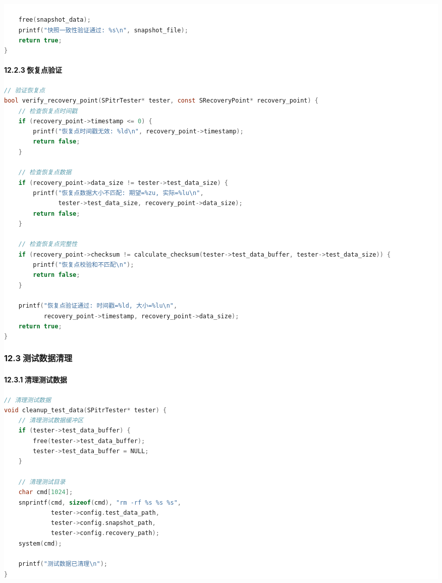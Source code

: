 ```c
    
    free(snapshot_data);
    printf("快照一致性验证通过: %s\n", snapshot_file);
    return true;
}
```

#### 12.2.3 恢复点验证
```c
// 验证恢复点
bool verify_recovery_point(SPitrTester* tester, const SRecoveryPoint* recovery_point) {
    // 检查恢复点时间戳
    if (recovery_point->timestamp <= 0) {
        printf("恢复点时间戳无效: %ld\n", recovery_point->timestamp);
        return false;
    }
    
    // 检查恢复点数据
    if (recovery_point->data_size != tester->test_data_size) {
        printf("恢复点数据大小不匹配: 期望=%zu, 实际=%lu\n", 
               tester->test_data_size, recovery_point->data_size);
        return false;
    }
    
    // 检查恢复点完整性
    if (recovery_point->checksum != calculate_checksum(tester->test_data_buffer, tester->test_data_size)) {
        printf("恢复点校验和不匹配\n");
        return false;
    }
    
    printf("恢复点验证通过: 时间戳=%ld, 大小=%lu\n", 
           recovery_point->timestamp, recovery_point->data_size);
    return true;
}
```

### 12.3 测试数据清理

#### 12.3.1 清理测试数据
```c
// 清理测试数据
void cleanup_test_data(SPitrTester* tester) {
    // 清理测试数据缓冲区
    if (tester->test_data_buffer) {
        free(tester->test_data_buffer);
        tester->test_data_buffer = NULL;
    }
    
    // 清理测试目录
    char cmd[1024];
    snprintf(cmd, sizeof(cmd), "rm -rf %s %s %s", 
             tester->config.test_data_path,
             tester->config.snapshot_path,
             tester->config.recovery_path);
    system(cmd);
    
    printf("测试数据已清理\n");
}
```
